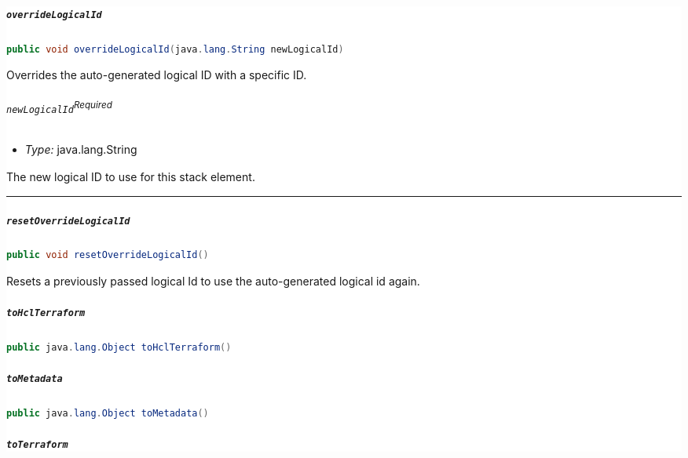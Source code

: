 ##### `overrideLogicalId` <a name="overrideLogicalId" id="rhizo-co-terraform-provider-oci.databaseManagementExternalDbSystemStackMonitoringsManagement.DatabaseManagementExternalDbSystemStackMonitoringsManagement.overrideLogicalId"></a>

```java
public void overrideLogicalId(java.lang.String newLogicalId)
```

Overrides the auto-generated logical ID with a specific ID.

###### `newLogicalId`<sup>Required</sup> <a name="newLogicalId" id="rhizo-co-terraform-provider-oci.databaseManagementExternalDbSystemStackMonitoringsManagement.DatabaseManagementExternalDbSystemStackMonitoringsManagement.overrideLogicalId.parameter.newLogicalId"></a>

- *Type:* java.lang.String

The new logical ID to use for this stack element.

---

##### `resetOverrideLogicalId` <a name="resetOverrideLogicalId" id="rhizo-co-terraform-provider-oci.databaseManagementExternalDbSystemStackMonitoringsManagement.DatabaseManagementExternalDbSystemStackMonitoringsManagement.resetOverrideLogicalId"></a>

```java
public void resetOverrideLogicalId()
```

Resets a previously passed logical Id to use the auto-generated logical id again.

##### `toHclTerraform` <a name="toHclTerraform" id="rhizo-co-terraform-provider-oci.databaseManagementExternalDbSystemStackMonitoringsManagement.DatabaseManagementExternalDbSystemStackMonitoringsManagement.toHclTerraform"></a>

```java
public java.lang.Object toHclTerraform()
```

##### `toMetadata` <a name="toMetadata" id="rhizo-co-terraform-provider-oci.databaseManagementExternalDbSystemStackMonitoringsManagement.DatabaseManagementExternalDbSystemStackMonitoringsManagement.toMetadata"></a>

```java
public java.lang.Object toMetadata()
```

##### `toTerraform` <a name="toTerraform" id="rhizo-co-terraform-provider-oci.databaseManagementExternalDbSystemStackMonitoringsManagement.DatabaseManagementExternalDbSystemStackMonitoringsManagement.toTerraform"></a>
